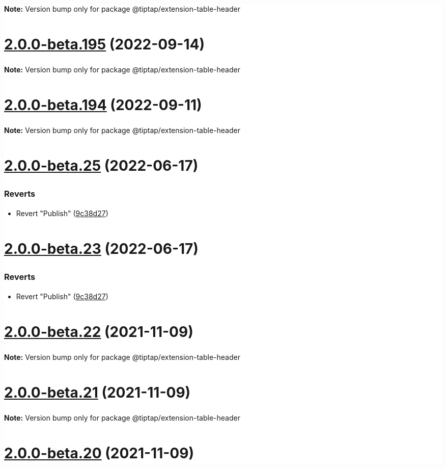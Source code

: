 **Note:** Version bump only for package @tiptap/extension-table-header

# [2.0.0-beta.195](https://github.com/ueberdosis/tiptap/compare/v2.0.0-beta.194...v2.0.0-beta.195) (2022-09-14)

**Note:** Version bump only for package @tiptap/extension-table-header

# [2.0.0-beta.194](https://github.com/ueberdosis/tiptap/compare/v2.0.0-beta.193...v2.0.0-beta.194) (2022-09-11)

**Note:** Version bump only for package @tiptap/extension-table-header

# [2.0.0-beta.25](https://github.com/ueberdosis/tiptap/compare/@tiptap/extension-table-header@2.0.0-beta.23...@tiptap/extension-table-header@2.0.0-beta.25) (2022-06-17)

### Reverts

- Revert "Publish" ([9c38d27](https://github.com/ueberdosis/tiptap/commit/9c38d2713e6feac5645ad9c1bfc57abdbf054576))

# [2.0.0-beta.23](https://github.com/ueberdosis/tiptap/compare/@tiptap/extension-table-header@2.0.0-beta.23...@tiptap/extension-table-header@2.0.0-beta.23) (2022-06-17)

### Reverts

- Revert "Publish" ([9c38d27](https://github.com/ueberdosis/tiptap/commit/9c38d2713e6feac5645ad9c1bfc57abdbf054576))

# [2.0.0-beta.22](https://github.com/ueberdosis/tiptap/compare/@tiptap/extension-table-header@2.0.0-beta.21...@tiptap/extension-table-header@2.0.0-beta.22) (2021-11-09)

**Note:** Version bump only for package @tiptap/extension-table-header

# [2.0.0-beta.21](https://github.com/ueberdosis/tiptap/compare/@tiptap/extension-table-header@2.0.0-beta.20...@tiptap/extension-table-header@2.0.0-beta.21) (2021-11-09)

**Note:** Version bump only for package @tiptap/extension-table-header

# [2.0.0-beta.20](https://github.com/ueberdosis/tiptap/compare/@tiptap/extension-table-header@2.0.0-beta.19...@tiptap/extension-table-header@2.0.0-beta.20) (2021-11-09)
